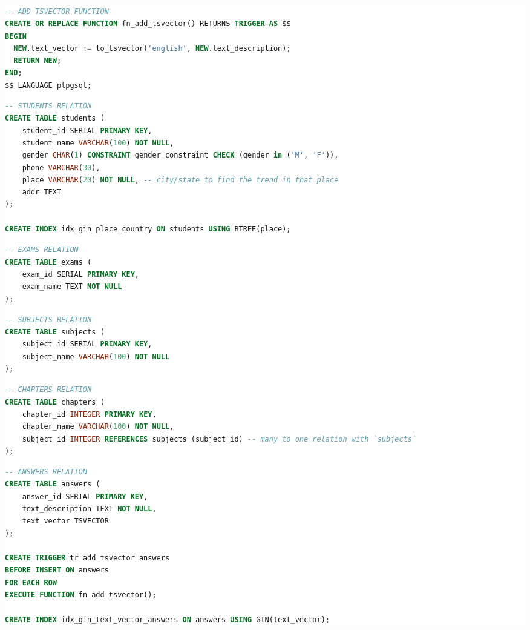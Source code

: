 ```sql
-- ADD TSVECTOR FUNCTION
CREATE OR REPLACE FUNCTION fn_add_tsvector() RETURNS TRIGGER AS $$
BEGIN
  NEW.text_vector := to_tsvector('english', NEW.text_description);
  RETURN NEW;
END;
$$ LANGUAGE plpgsql;
```

```sql
-- STUDENTS RELATION
CREATE TABLE students (
    student_id SERIAL PRIMARY KEY,
    student_name VARCHAR(100) NOT NULL,
    gender CHAR(1) CONSTRAINT gender_constraint CHECK (gender in ('M', 'F')),
    phone VARCHAR(30),
    place VARCHAR(20) NOT NULL, -- city/state to find the trend in that place
    addr TEXT
);

CREATE INDEX idx_gin_place_country ON students USING BTREE(place);
```

```sql
-- EXAMS RELATION
CREATE TABLE exams (
    exam_id SERIAL PRIMARY KEY,
    exam_name TEXT NOT NULL
);
```

```sql
-- SUBJECTS RELATION
CREATE TABLE subjects (
    subject_id SERIAL PRIMARY KEY,
    subject_name VARCHAR(100) NOT NULL
);
```

```sql
-- CHAPTERS RELATION
CREATE TABLE chapters (
    chapter_id INTEGER PRIMARY KEY,
    chapter_name VARCHAR(100) NOT NULL,
    subject_id INTEGER REFERENCES subjects (subject_id) -- many to one relation with `subjects`
);
```

```sql
-- ANSWERS RELATION
CREATE TABLE answers (
    answer_id SERIAL PRIMARY KEY,
    text_description TEXT NOT NULL,
    text_vector TSVECTOR
);

CREATE TRIGGER tr_add_tsvector_answers
BEFORE INSERT ON answers
FOR EACH ROW
EXECUTE FUNCTION fn_add_tsvector();

CREATE INDEX idx_gin_text_vector_answers ON answers USING GIN(text_vector);
```
